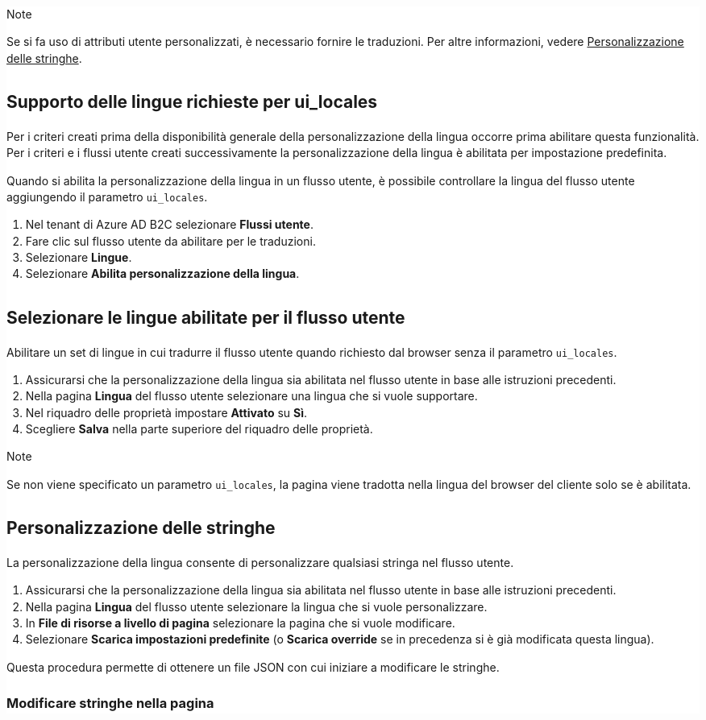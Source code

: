 > [!NOTE]
> Se si fa uso di attributi utente personalizzati, è necessario fornire le traduzioni. Per altre informazioni, vedere [Personalizzazione delle stringhe](#customize-your-strings).

## <a name="support-requested-languages-for-ui_locales"></a>Supporto delle lingue richieste per ui_locales

Per i criteri creati prima della disponibilità generale della personalizzazione della lingua occorre prima abilitare questa funzionalità. Per i criteri e i flussi utente creati successivamente la personalizzazione della lingua è abilitata per impostazione predefinita.

Quando si abilita la personalizzazione della lingua in un flusso utente, è possibile controllare la lingua del flusso utente aggiungendo il parametro `ui_locales`.

1. Nel tenant di Azure AD B2C selezionare **Flussi utente**.
1. Fare clic sul flusso utente da abilitare per le traduzioni.
1. Selezionare **Lingue**.
1. Selezionare **Abilita personalizzazione della lingua**.

## <a name="select-which-languages-in-your-user-flow-are-enabled"></a>Selezionare le lingue abilitate per il flusso utente

Abilitare un set di lingue in cui tradurre il flusso utente quando richiesto dal browser senza il parametro `ui_locales`.

1. Assicurarsi che la personalizzazione della lingua sia abilitata nel flusso utente in base alle istruzioni precedenti.
1. Nella pagina **Lingua** del flusso utente selezionare una lingua che si vuole supportare.
1. Nel riquadro delle proprietà impostare **Attivato** su **Sì**.
1. Scegliere **Salva** nella parte superiore del riquadro delle proprietà.

>[!NOTE]
>Se non viene specificato un parametro `ui_locales`, la pagina viene tradotta nella lingua del browser del cliente solo se è abilitata.
>

## <a name="customize-your-strings"></a>Personalizzazione delle stringhe

La personalizzazione della lingua consente di personalizzare qualsiasi stringa nel flusso utente.

1. Assicurarsi che la personalizzazione della lingua sia abilitata nel flusso utente in base alle istruzioni precedenti.
1. Nella pagina **Lingua** del flusso utente selezionare la lingua che si vuole personalizzare.
1. In **File di risorse a livello di pagina** selezionare la pagina che si vuole modificare.
1. Selezionare **Scarica impostazioni predefinite** (o **Scarica override** se in precedenza si è già modificata questa lingua).

Questa procedura permette di ottenere un file JSON con cui iniziare a modificare le stringhe.

### <a name="change-any-string-on-the-page"></a>Modificare stringhe nella pagina
